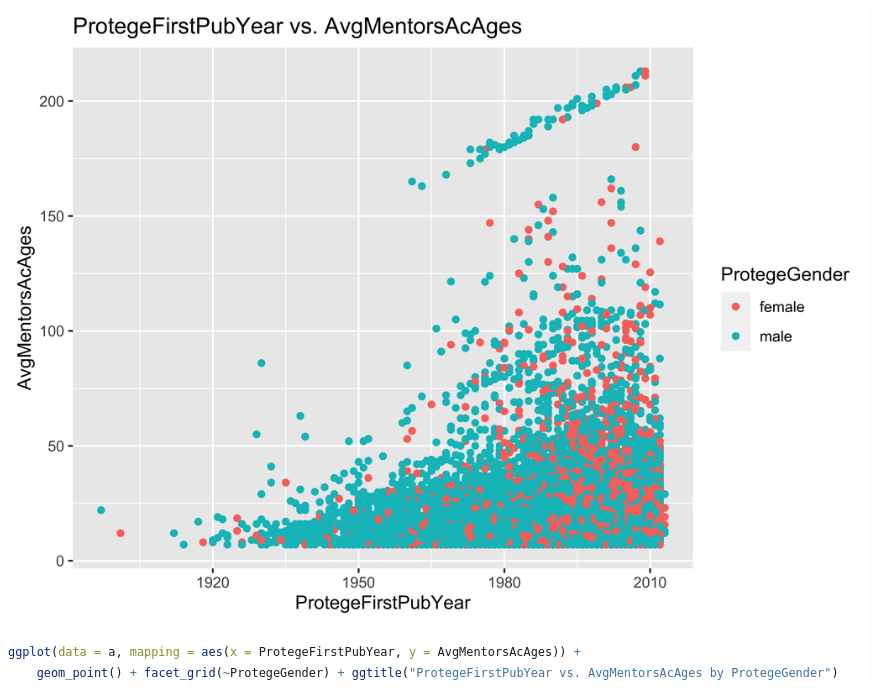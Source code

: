 ![](mentorship_files/figure-gfm/unnamed-chunk-11-2.png)

``` r
ggplot(data = a, mapping = aes(x = ProtegeFirstPubYear, y = AvgMentorsAcAges)) + 
    geom_point() + facet_grid(~ProtegeGender) + ggtitle("ProtegeFirstPubYear vs. AvgMentorsAcAges by ProtegeGender")
```
